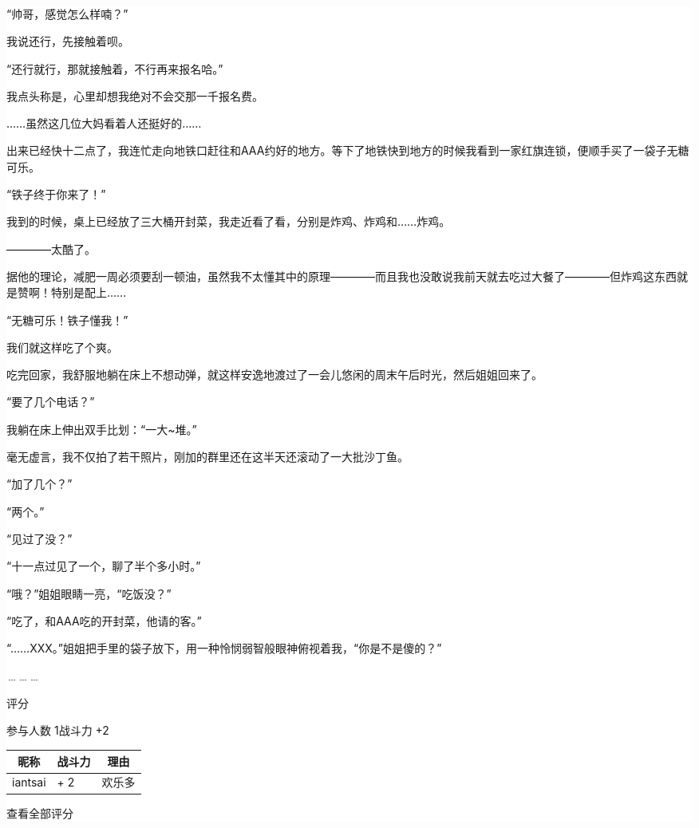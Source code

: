“帅哥，感觉怎么样喃？”

我说还行，先接触着呗。

“还行就行，那就接触着，不行再来报名哈。”

我点头称是，心里却想我绝对不会交那一千报名费。

……虽然这几位大妈看着人还挺好的……

出来已经快十二点了，我连忙走向地铁口赶往和AAA约好的地方。等下了地铁快到地方的时候我看到一家红旗连锁，便顺手买了一袋子无糖可乐。

“铁子终于你来了！”

我到的时候，桌上已经放了三大桶开封菜，我走近看了看，分别是炸鸡、炸鸡和……炸鸡。

————太酷了。

据他的理论，减肥一周必须要刮一顿油，虽然我不太懂其中的原理————而且我也没敢说我前天就去吃过大餐了————但炸鸡这东西就是赞啊！特别是配上……

“无糖可乐！铁子懂我！”

我们就这样吃了个爽。

吃完回家，我舒服地躺在床上不想动弹，就这样安逸地渡过了一会儿悠闲的周末午后时光，然后姐姐回来了。

“要了几个电话？”

我躺在床上伸出双手比划：“一大~堆。”

毫无虚言，我不仅拍了若干照片，刚加的群里还在这半天还滚动了一大批沙丁鱼。

“加了几个？”

“两个。”

“见过了没？”

“十一点过见了一个，聊了半个多小时。”

“哦？”姐姐眼睛一亮，“吃饭没？”

“吃了，和AAA吃的开封菜，他请的客。”

“……XXX。”姐姐把手里的袋子放下，用一种怜悯弱智般眼神俯视着我，“你是不是傻的？”



﹍﹍﹍

评分





 参与人数 1战斗力 +2

|昵称|战斗力|理由|
|----|---|---|
| iantsai| + 2|欢乐多|



查看全部评分

